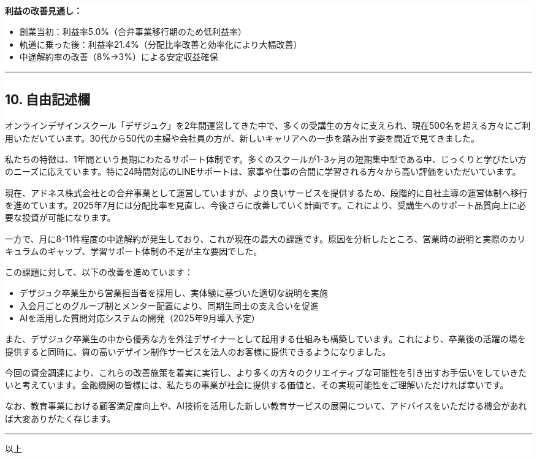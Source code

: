 **利益の改善見通し：**
- 創業当初：利益率5.0%（合弁事業移行期のため低利益率）
- 軌道に乗った後：利益率21.4%（分配比率改善と効率化により大幅改善）
- 中途解約率の改善（8%→3%）による安定収益確保

---

## 10. 自由記述欄

オンラインデザインスクール「デザジュク」を2年間運営してきた中で、多くの受講生の方々に支えられ、現在500名を超える方々にご利用いただいています。30代から50代の主婦や会社員の方が、新しいキャリアへの一歩を踏み出す姿を間近で見てきました。

私たちの特徴は、1年間という長期にわたるサポート体制です。多くのスクールが1-3ヶ月の短期集中型である中、じっくりと学びたい方のニーズに応えています。特に24時間対応のLINEサポートは、家事や仕事の合間に学習される方々から高い評価をいただいています。

現在、アドネス株式会社との合弁事業として運営していますが、より良いサービスを提供するため、段階的に自社主導の運営体制へ移行を進めています。2025年7月には分配比率を見直し、今後さらに改善していく計画です。これにより、受講生へのサポート品質向上に必要な投資が可能になります。

一方で、月に8-11件程度の中途解約が発生しており、これが現在の最大の課題です。原因を分析したところ、営業時の説明と実際のカリキュラムのギャップ、学習サポート体制の不足が主な要因でした。

この課題に対して、以下の改善を進めています：
- デザジュク卒業生から営業担当者を採用し、実体験に基づいた適切な説明を実施
- 入会月ごとのグループ制とメンター配置により、同期生同士の支え合いを促進
- AIを活用した質問対応システムの開発（2025年9月導入予定）

また、デザジュク卒業生の中から優秀な方を外注デザイナーとして起用する仕組みも構築しています。これにより、卒業後の活躍の場を提供すると同時に、質の高いデザイン制作サービスを法人のお客様に提供できるようになりました。

今回の資金調達により、これらの改善施策を着実に実行し、より多くの方々のクリエイティブな可能性を引き出すお手伝いをしていきたいと考えています。金融機関の皆様には、私たちの事業が社会に提供する価値と、その実現可能性をご理解いただければ幸いです。

なお、教育事業における顧客満足度向上や、AI技術を活用した新しい教育サービスの展開について、アドバイスをいただける機会があれば大変ありがたく存じます。

---

以上